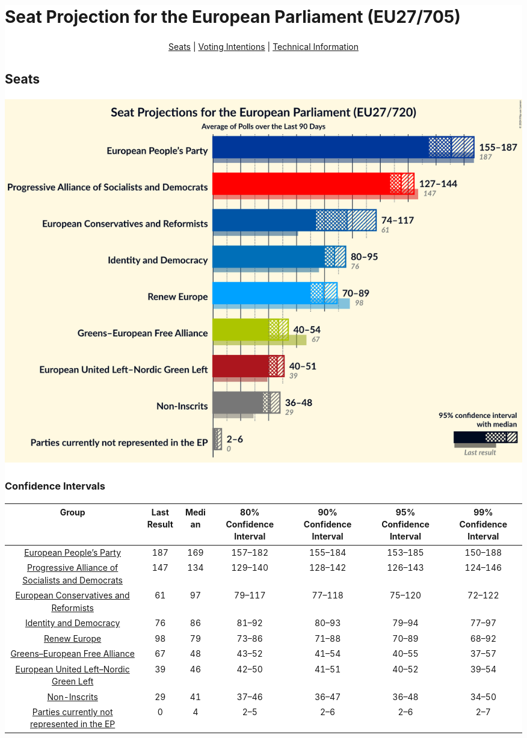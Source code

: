 # Seat Projection for the European Parliament (EU27/705)

<p align="center"><a href="#seats">Seats</a> | <a href="#voting-intentions">Voting Intentions</a> | <a href="#technical-information">Technical Information</a></p>

## Seats

![Graph with seats not yet produced](average-seats.png "Seats")

### Confidence Intervals

| Group | Last Result | Median | 80% Confidence Interval | 90% Confidence Interval | 95% Confidence Interval | 99% Confidence Interval |
|:-----:|:-----------:|:------:|:-----------------------:|:-----------------------:|:-----------------------:|:-----------------------:|
| <a href="#european-people’s-party">European People’s Party</a> | 187 | 169 | 157–182 |155–184 | 153–185 | 150–188 |
| <a href="#progressive-alliance-of-socialists-and-democrats">Progressive Alliance of Socialists and Democrats</a> | 147 | 134 | 129–140 |128–142 | 126–143 | 124–146 |
| <a href="#european-conservatives-and-reformists">European Conservatives and Reformists</a> | 61 | 97 | 79–117 |77–118 | 75–120 | 72–122 |
| <a href="#identity-and-democracy">Identity and Democracy</a> | 76 | 86 | 81–92 |80–93 | 79–94 | 77–97 |
| <a href="#renew-europe">Renew Europe</a> | 98 | 79 | 73–86 |71–88 | 70–89 | 68–92 |
| <a href="#greens–european-free-alliance">Greens–European Free Alliance</a> | 67 | 48 | 43–52 |41–54 | 40–55 | 37–57 |
| <a href="#european-united-left–nordic-green-left">European United Left–Nordic Green Left</a> | 39 | 46 | 42–50 |41–51 | 40–52 | 39–54 |
| <a href="#non-inscrits">Non-Inscrits</a> | 29 | 41 | 37–46 |36–47 | 36–48 | 34–50 |
| <a href="#parties-currently-not-represented-in-the-ep">Parties currently not represented in the EP</a> | 0 | 4 | 2–5 |2–6 | 2–6 | 2–7 |
